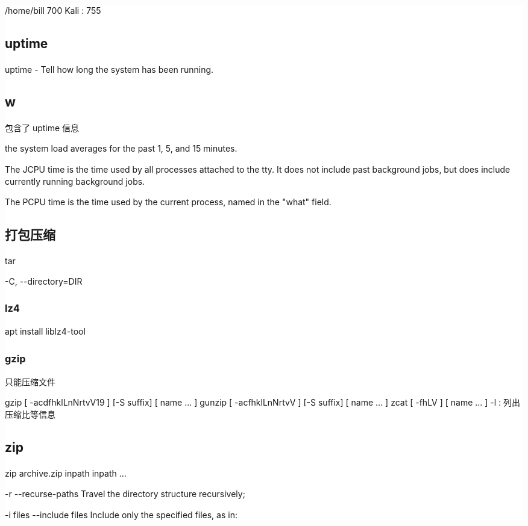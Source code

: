 /home/bill    700
Kali : 755



## uptime

uptime - Tell how long the system has been running.

## w

包含了 uptime 信息

the system load averages for the past 1, 5, and 15 minutes.

The JCPU time is the time used by all processes attached to the tty.  It does
not include past background jobs, but does include currently running background
jobs.

The PCPU time is the time used by the current process, named in the "what" field.


## 打包压缩

tar 

-C, --directory=DIR


### lz4

apt install liblz4-tool


### gzip

只能压缩文件

gzip [ -acdfhklLnNrtvV19  ] [-S suffix] [ name ...   ]
gunzip [ -acfhklLnNrtvV  ] [-S suffix] [ name ...   ]
zcat [ -fhLV  ] [ name ...   ]
    -l : 列出压缩比等信息


## zip

zip archive.zip inpath inpath ...

-r 
    --recurse-paths
        Travel the directory structure recursively;


-i files
   --include files
        Include only the specified files, as in:
